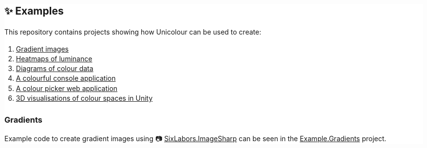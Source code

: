## ✨ Examples
This repository contains projects showing how Unicolour can be used to create:
1. [Gradient images](#gradients)
2. [Heatmaps of luminance](#heatmaps)
3. [Diagrams of colour data](#diagrams)
4. [A colourful console application](#console)
5. [A colour picker web application](#web)
6. [3D visualisations of colour spaces in Unity](#unity)

### Gradients
Example code to create gradient images using 📷 [SixLabors.ImageSharp](https://github.com/SixLabors/ImageSharp) 
can be seen in the [Example.Gradients](../Example.Gradients/Program.cs) project.
